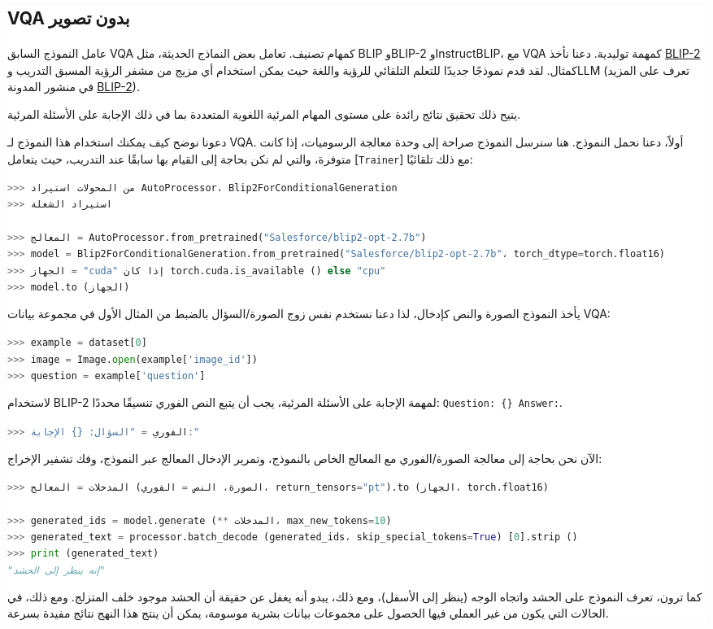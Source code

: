 ## VQA بدون تصوير

عامل النموذج السابق VQA كمهام تصنيف. تعامل بعض النماذج الحديثة، مثل BLIP وBLIP-2 وInstructBLIP، مع VQA كمهمة توليدية. دعنا نأخذ [BLIP-2](../model_doc/blip-2) كمثال. لقد قدم نموذجًا جديدًا للتعلم التلقائي للرؤية واللغة حيث يمكن استخدام أي مزيج من مشفر الرؤية المسبق التدريب وLLM (تعرف على المزيد في منشور المدونة [BLIP-2](https://huggingface.co/blog/blip-2)).

يتيح ذلك تحقيق نتائج رائدة على مستوى المهام المرئية اللغوية المتعددة بما في ذلك الإجابة على الأسئلة المرئية.

دعونا نوضح كيف يمكنك استخدام هذا النموذج لـ VQA. أولاً، دعنا نحمل النموذج. هنا سنرسل النموذج صراحة إلى وحدة معالجة الرسوميات، إذا كانت متوفرة، والتي لم نكن بحاجة إلى القيام بها سابقًا عند التدريب، حيث يتعامل [`Trainer`] مع ذلك تلقائيًا:

```py
>>> من المحولات استيراد AutoProcessor، Blip2ForConditionalGeneration
>>> استيراد الشعلة

>>> المعالج = AutoProcessor.from_pretrained("Salesforce/blip2-opt-2.7b")
>>> model = Blip2ForConditionalGeneration.from_pretrained("Salesforce/blip2-opt-2.7b"، torch_dtype=torch.float16)
>>> الجهاز = "cuda" إذا كان torch.cuda.is_available () else "cpu"
>>> model.to (الجهاز)
```

يأخذ النموذج الصورة والنص كإدخال، لذا دعنا نستخدم نفس زوج الصورة/السؤال بالضبط من المثال الأول في مجموعة بيانات VQA:

```py
>>> example = dataset[0]
>>> image = Image.open(example['image_id'])
>>> question = example['question']
```

لاستخدام BLIP-2 لمهمة الإجابة على الأسئلة المرئية، يجب أن يتبع النص الفوري تنسيقًا محددًا: `Question: {} Answer:`.

```py
>>> الفوري = "السؤال: {} الإجابة:"
```

الآن نحن بحاجة إلى معالجة الصورة/الفوري مع المعالج الخاص بالنموذج، وتمرير الإدخال المعالج عبر النموذج، وفك تشفير الإخراج:

```py
>>> المدخلات = المعالج (الصورة، النص = الفوري، return_tensors="pt").to (الجهاز، torch.float16)

>>> generated_ids = model.generate (** المدخلات، max_new_tokens=10)
>>> generated_text = processor.batch_decode (generated_ids، skip_special_tokens=True) [0].strip ()
>>> print (generated_text)
"إنه ينظر إلى الحشد"
```

كما ترون، تعرف النموذج على الحشد واتجاه الوجه (ينظر إلى الأسفل)، ومع ذلك، يبدو أنه يغفل عن حقيقة أن الحشد موجود خلف المتزلج. ومع ذلك، في الحالات التي يكون من غير العملي فيها الحصول على مجموعات بيانات بشرية موسومة، يمكن أن ينتج هذا النهج نتائج مفيدة بسرعة.